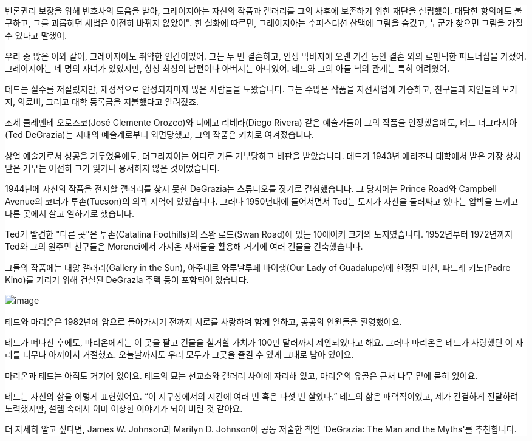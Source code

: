 변론권리 보장을 위해 변호사의 도움을 받아, 그레이지아는 자신의 작품과 갤러리를 그의 사후에 보존하기 위한 재단을 설립했어. 대담한 항의에도 불구하고, 그를 괴롭히던 세법은 여전히 바뀌지 않았어⁶. 한 설화에 따르면, 그레이지아는 수퍼스티션 산맥에 그림을 숨겼고, 누군가 찾으면 그림을 가질 수 있다고 말했어.

우리 중 많은 이와 같이, 그레이지아도 취약한 인간이었어. 그는 두 번 결혼하고, 인생 막바지에 오랜 기간 동안 결혼 외의 로맨틱한 파트너십을 가졌어. 그레이지아는 네 명의 자녀가 있었지만, 항상 최상의 남편이나 아버지는 아니었어. 테드와 그의 아들 닉의 관계는 특히 어려웠어.

<div class="content-ad"></div>

테드는 실수를 저질렀지만, 재정적으로 안정되자마자 많은 사람들을 도왔습니다. 그는 수많은 작품을 자선사업에 기증하고, 친구들과 지인들의 모기지, 의료비, 그리고 대학 등록금을 지불했다고 알려졌죠.

조세 클레멘테 오로즈코(José Clemente Orozco)와 디에고 리베라(Diego Rivera) 같은 예술가들이 그의 작품을 인정했음에도, 테드 더그라지아(Ted DeGrazia)는 시대의 예술계로부터 외면당했고, 그의 작품은 키치로 여겨졌습니다.

상업 예술가로서 성공을 거두었음에도, 더그라지아는 어디로 가든 거부당하고 비판을 받았습니다. 테드가 1943년 애리조나 대학에서 받은 가장 상처받은 거부는 여전히 그가 잊거나 용서하지 않은 것이었습니다.

<div class="content-ad"></div>

1944년에 자신의 작품을 전시할 갤러리를 찾지 못한 DeGrazia는 스튜디오를 짓기로 결심했습니다. 그 당시에는 Prince Road와 Campbell Avenue의 코너가 투손(Tucson)의 외곽 지역에 있었습니다. 그러나 1950년대에 들어서면서 Ted는 도시가 자신을 둘러싸고 있다는 압박을 느끼고 다른 곳에서 살고 일하기로 했습니다.

Ted가 발견한 "다른 곳"은 투손(Catalina Foothills)의 스완 로드(Swan Road)에 있는 10에이커 크기의 토지였습니다. 1952년부터 1972년까지 Ted와 그의 원주민 친구들은 Morenci에서 가져온 자재들을 활용해 거기에 여러 건물을 건축했습니다.

그들의 작품에는 태양 갤러리(Gallery in the Sun), 아주데르 와루날루페 바이행(Our Lady of Guadalupe)에 헌정된 미션, 파드레 키노(Padre Kino)를 기리기 위해 건설된 DeGrazia 주택 등이 포함되어 있습니다.

![image]("https://example.com/image.jpg")

<div class="content-ad"></div>

테드와 마리온은 1982년에 암으로 돌아가시기 전까지 서로를 사랑하며 함께 일하고, 공공의 인원들을 환영했어요.

테드가 떠나신 후에도, 마리온에게는 이 곳을 팔고 건물을 철거할 가치가 100만 달러까지 제안되었다고 해요. 그러나 마리온은 테드가 사랑했던 이 자리를 너무나 아끼어서 거절했죠. 오늘날까지도 우리 모두가 그곳을 즐길 수 있게 그대로 남아 있어요.

마리온과 테드는 아직도 거기에 있어요. 테드의 묘는 선교소와 갤러리 사이에 자리해 있고, 마리온의 유골은 근처 나무 밑에 묻혀 있어요.

테드는 자신의 삶을 이렇게 표현했어요. “이 지구상에서의 시간에 여러 번 혹은 다섯 번 살았다.” 테드의 삶은 매력적이었고, 제가 간결하게 전달하려 노력했지만, 설렘 속에서 이미 이상한 이야기가 되어 버린 것 같아요.

<div class="content-ad"></div>

더 자세히 알고 싶다면, James W. Johnson과 Marilyn D. Johnson이 공동 저술한 책인 'DeGrazia: The Man and the Myths'를 추천합니다.
